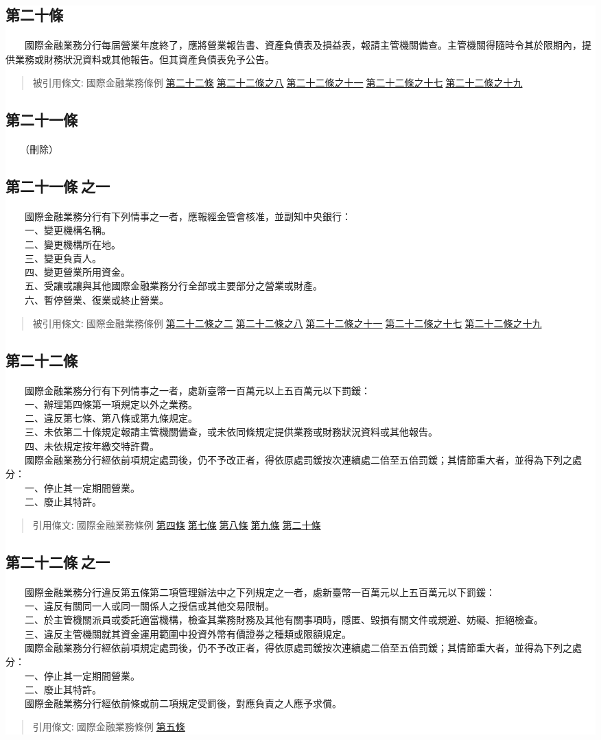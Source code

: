 

第二十條 
---------
　　國際金融業務分行每屆營業年度終了，應將營業報告書、資產負債表及損益表，報請主管機關備查。主管機關得隨時令其於限期內，提供業務或財務狀況資料或其他報告。但其資產負債表免予公告。  
> 被引用條文: 國際金融業務條例 [第二十二條](../../財政金融/銀行/國際金融業務條例.md#第二十二條-) [第二十二條之八](../../財政金融/銀行/國際金融業務條例.md#第二十二條之八) [第二十二條之十一](../../財政金融/銀行/國際金融業務條例.md#第二十二條之十一) [第二十二條之十七](../../財政金融/銀行/國際金融業務條例.md#第二十二條之十七) [第二十二條之十九](../../財政金融/銀行/國際金融業務條例.md#第二十二條之十九)



第二十一條 
-----------
　　（刪除）  


第二十一條 之一 
----------------
　　國際金融業務分行有下列情事之一者，應報經金管會核准，並副知中央銀行：  
　　一、變更機構名稱。  
　　二、變更機構所在地。  
　　三、變更負責人。  
　　四、變更營業所用資金。  
　　五、受讓或讓與其他國際金融業務分行全部或主要部分之營業或財產。  
　　六、暫停營業、復業或終止營業。  
> 被引用條文: 國際金融業務條例 [第二十二條之二](../../財政金融/銀行/國際金融業務條例.md#第二十二條之二) [第二十二條之八](../../財政金融/銀行/國際金融業務條例.md#第二十二條之八) [第二十二條之十一](../../財政金融/銀行/國際金融業務條例.md#第二十二條之十一) [第二十二條之十七](../../財政金融/銀行/國際金融業務條例.md#第二十二條之十七) [第二十二條之十九](../../財政金融/銀行/國際金融業務條例.md#第二十二條之十九)



第二十二條 
-----------
　　國際金融業務分行有下列情事之一者，處新臺幣一百萬元以上五百萬元以下罰鍰：  
　　一、辦理第四條第一項規定以外之業務。  
　　二、違反第七條、第八條或第九條規定。  
　　三、未依第二十條規定報請主管機關備查，或未依同條規定提供業務或財務狀況資料或其他報告。  
　　四、未依規定按年繳交特許費。  
　　國際金融業務分行經依前項規定處罰後，仍不予改正者，得依原處罰鍰按次連續處二倍至五倍罰鍰；其情節重大者，並得為下列之處分：  
　　一、停止其一定期間營業。  
　　二、廢止其特許。  
> 引用條文: 國際金融業務條例 [第四條](../../財政金融/銀行/國際金融業務條例.md#第四條-) [第七條](../../財政金融/銀行/國際金融業務條例.md#第七條-) [第八條](../../財政金融/銀行/國際金融業務條例.md#第八條-) [第九條](../../財政金融/銀行/國際金融業務條例.md#第九條-) [第二十條](../../財政金融/銀行/國際金融業務條例.md#第二十條-)



第二十二條 之一 
----------------
　　國際金融業務分行違反第五條第二項管理辦法中之下列規定之一者，處新臺幣一百萬元以上五百萬元以下罰鍰：  
　　一、違反有關同一人或同一關係人之授信或其他交易限制。  
　　二、於主管機關派員或委託適當機構，檢查其業務財務及其他有關事項時，隱匿、毀損有關文件或規避、妨礙、拒絕檢查。  
　　三、違反主管機關就其資金運用範圍中投資外幣有價證券之種類或限額規定。  
　　國際金融業務分行經依前項規定處罰後，仍不予改正者，得依原處罰鍰按次連續處二倍至五倍罰鍰；其情節重大者，並得為下列之處分：  
　　一、停止其一定期間營業。  
　　二、廢止其特許。  
　　國際金融業務分行經依前條或前二項規定受罰後，對應負責之人應予求償。  
> 引用條文: 國際金融業務條例 [第五條](../../財政金融/銀行/國際金融業務條例.md#第五條-)
